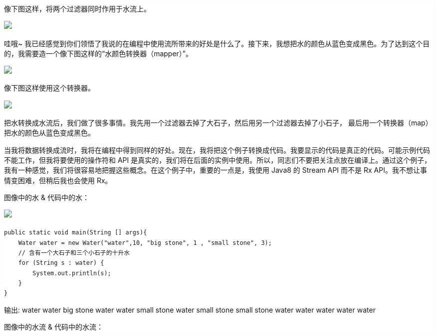 像下图这样，将两个过滤器同时作用于水流上。

[![](http://www.uwanttolearn.com/wp-content/uploads/2017/03/war_against_learning_curve_of_rx_java_2_java_8_stream_6-228x300.png)](http://www.uwanttolearn.com/wp-content/uploads/2017/03/war_against_learning_curve_of_rx_java_2_java_8_stream_6.png)

哇哦~ 我已经感觉到你们领悟了我说的在编程中使用流所带来的好处是什么了。接下来，我想把水的颜色从蓝色变成黑色。为了达到这个目的，我需要造一个像下图这样的“水颜色转换器（mapper）”。

[![](http://www.uwanttolearn.com/wp-content/uploads/2017/03/war_against_learning_curve_of_rx_java_2_java_8_stream_7-300x171.jpg)](http://www.uwanttolearn.com/wp-content/uploads/2017/03/war_against_learning_curve_of_rx_java_2_java_8_stream_7.jpg)

像下图这样使用这个转换器。

[![](http://www.uwanttolearn.com/wp-content/uploads/2017/03/war_against_learning_curve_of_rx_java_2_java_8_stream_8-214x300.jpg)](http://www.uwanttolearn.com/wp-content/uploads/2017/03/war_against_learning_curve_of_rx_java_2_java_8_stream_8.jpg)

把水转换成水流后，我们做了很多事情。我先用一个过滤器去掉了大石子，然后用另一个过滤器去掉了小石子， 最后用一个转换器（map）把水的颜色从蓝色变成黑色。

当我将数据转换成流时，我将在编程中得到同样的好处。现在，我将把这个例子转换成代码。我要显示的代码是真正的代码。可能示例代码不能工作，但我将要使用的操作符和 API 是真实的，我们将在后面的实例中使用。所以，同志们不要把关注点放在编译上。通过这个例子，我有一种感觉，我们将很容易地把握这些概念。在这个例子中，重要的一点是，我使用 Java8 的 Stream API 而不是 Rx API。我不想让事情变困难，但稍后我也会使用 Rx。

图像中的水 & 代码中的水：

[![](http://www.uwanttolearn.com/wp-content/uploads/2017/03/war_against_learning_curve_of_rx_java_2_java_8_stream_1-300x253.jpg)](http://www.uwanttolearn.com/wp-content/uploads/2017/03/war_against_learning_curve_of_rx_java_2_java_8_stream_1.jpg)

```
public static void main(String [] args){
    Water water = new Water("water",10, "big stone", 1 , "small stone", 3);
    // 含有一个大石子和三个小石子的十升水
    for (String s : water) {
        System.out.println(s);
    }
}
```

输出:
water
water
big stone
water
water
small stone
water
small stone
small stone
water
water
water
water
water

图像中的水流 & 代码中的水流：
